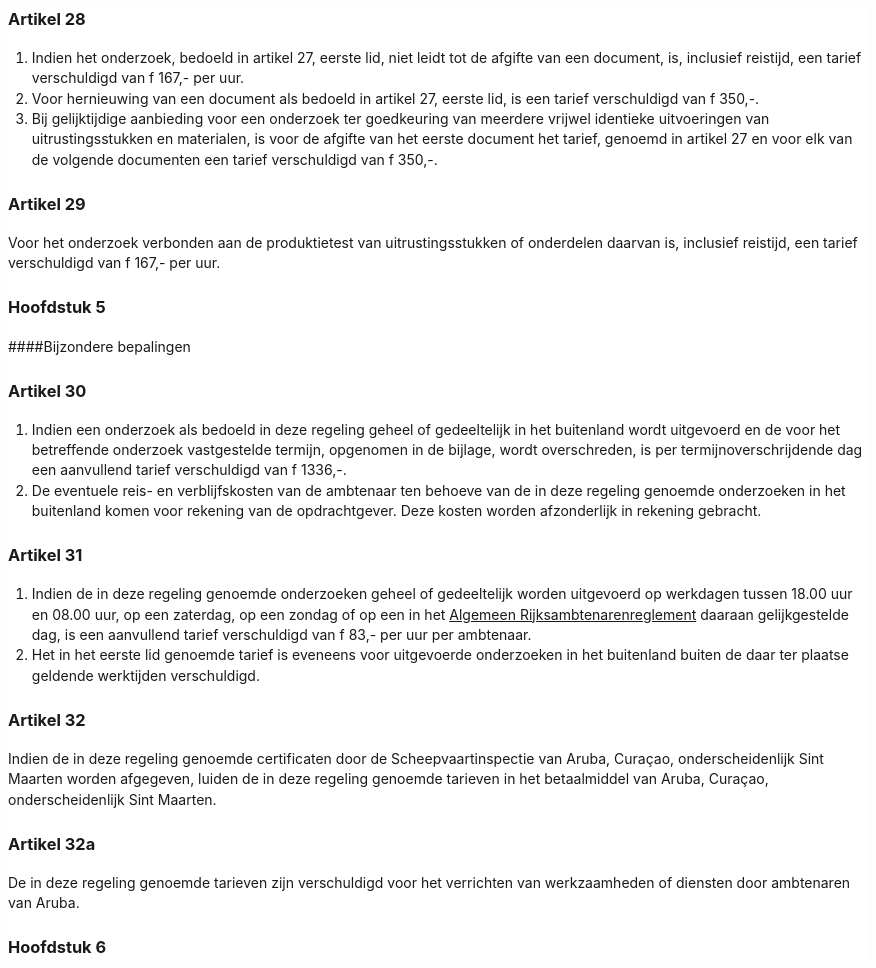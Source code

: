 ### Artikel  28  

1.  Indien het onderzoek, bedoeld in artikel 27, eerste lid, niet leidt tot de afgifte van een document, is, inclusief reistijd, een tarief verschuldigd van f 167,- per uur.   
2.  Voor hernieuwing van een document als bedoeld in artikel 27, eerste lid, is een tarief verschuldigd van f 350,-.   
3.  Bij gelijktijdige aanbieding voor een onderzoek ter goedkeuring van meerdere vrijwel identieke uitvoeringen van uitrustingsstukken en materialen, is voor de afgifte van het eerste document het tarief, genoemd in artikel 27 en voor elk van de volgende documenten een tarief verschuldigd van f 350,-.   

### Artikel  29  

Voor het onderzoek verbonden aan de produktietest van uitrustingsstukken of onderdelen daarvan is, inclusief reistijd, een tarief verschuldigd van f 167,- per uur.  

### Hoofdstuk  5  

####Bijzondere bepalingen

### Artikel  30  

1.  Indien een onderzoek als bedoeld in deze regeling geheel of gedeeltelijk in het buitenland wordt uitgevoerd en de voor het betreffende onderzoek vastgestelde termijn, opgenomen in de bijlage, wordt overschreden, is per termijnoverschrijdende dag een aanvullend tarief verschuldigd van f 1336,-.   
2.  De eventuele reis- en verblijfskosten van de ambtenaar ten behoeve van de in deze regeling genoemde onderzoeken in het buitenland komen voor rekening van de opdrachtgever. Deze kosten worden afzonderlijk in rekening gebracht.   

### Artikel  31  

1.  Indien de in deze regeling genoemde onderzoeken geheel of gedeeltelijk worden uitgevoerd op werkdagen tussen 18.00 uur en 08.00 uur, op een zaterdag, op een zondag of op een in het [Algemeen Rijksambtenarenreglement](../../../../../../AMvB/algemeen/rijksambtenarenreglement/BWBR0001950/README.md) daaraan gelijkgestelde dag, is een aanvullend tarief verschuldigd van f 83,- per uur per ambtenaar.   
2.  Het in het eerste lid genoemde tarief is eveneens voor uitgevoerde onderzoeken in het buitenland buiten de daar ter plaatse geldende werktijden verschuldigd.   

### Artikel  32  

Indien de in deze regeling genoemde certificaten door de Scheepvaartinspectie van Aruba, Curaçao, onderscheidenlijk Sint Maarten worden afgegeven, luiden de in deze regeling genoemde tarieven in het betaalmiddel van Aruba, Curaçao, onderscheidenlijk Sint Maarten.  

### Artikel  32a  

De in deze regeling genoemde tarieven zijn verschuldigd voor het verrichten van werkzaamheden of diensten door ambtenaren van Aruba.  

### Hoofdstuk  6  
